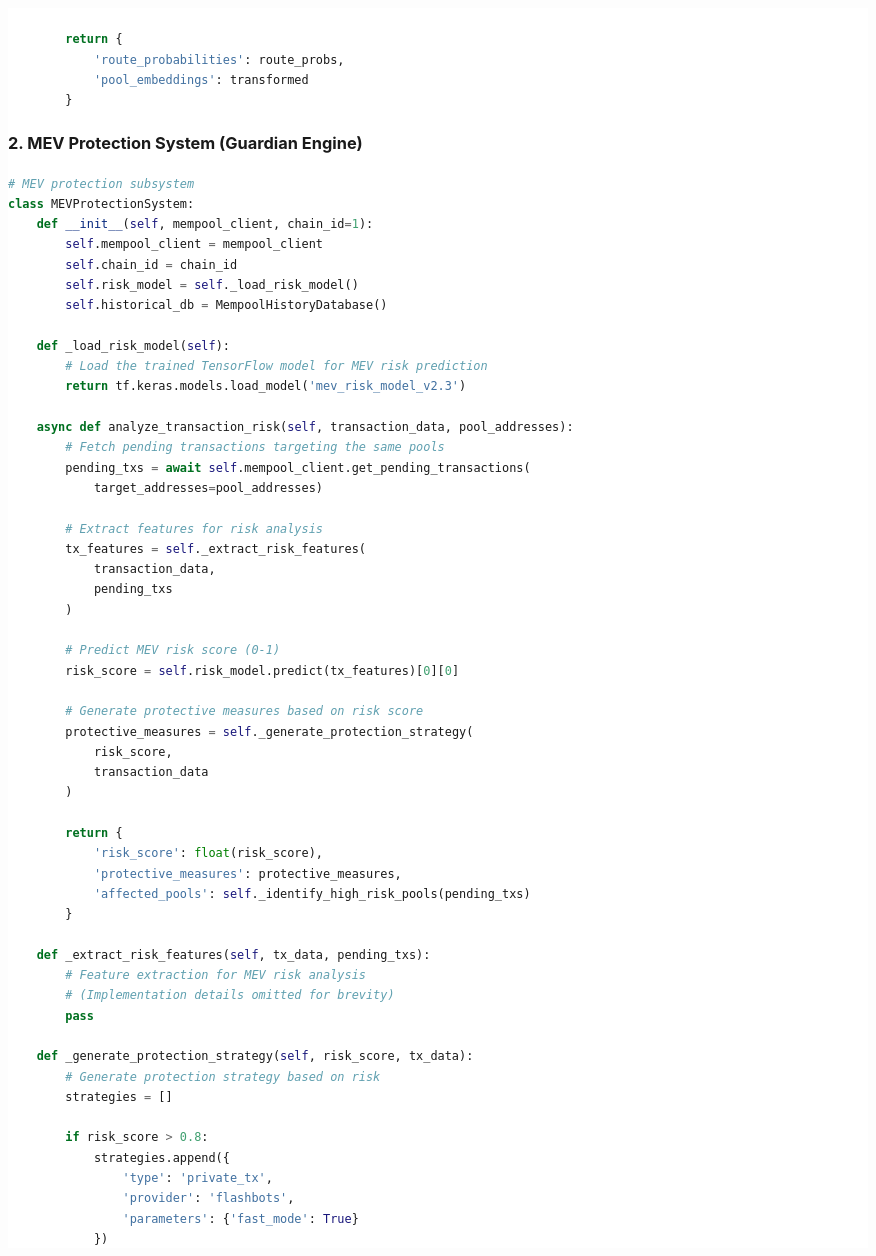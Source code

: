 ```python
        
        return {
            'route_probabilities': route_probs,
            'pool_embeddings': transformed
        }
```

### 2. MEV Protection System (Guardian Engine)

```python
# MEV protection subsystem
class MEVProtectionSystem:
    def __init__(self, mempool_client, chain_id=1):
        self.mempool_client = mempool_client
        self.chain_id = chain_id
        self.risk_model = self._load_risk_model()
        self.historical_db = MempoolHistoryDatabase()
        
    def _load_risk_model(self):
        # Load the trained TensorFlow model for MEV risk prediction
        return tf.keras.models.load_model('mev_risk_model_v2.3')
    
    async def analyze_transaction_risk(self, transaction_data, pool_addresses):
        # Fetch pending transactions targeting the same pools
        pending_txs = await self.mempool_client.get_pending_transactions(
            target_addresses=pool_addresses)
        
        # Extract features for risk analysis
        tx_features = self._extract_risk_features(
            transaction_data, 
            pending_txs
        )
        
        # Predict MEV risk score (0-1)
        risk_score = self.risk_model.predict(tx_features)[0][0]
        
        # Generate protective measures based on risk score
        protective_measures = self._generate_protection_strategy(
            risk_score, 
            transaction_data
        )
        
        return {
            'risk_score': float(risk_score),
            'protective_measures': protective_measures,
            'affected_pools': self._identify_high_risk_pools(pending_txs)
        }
        
    def _extract_risk_features(self, tx_data, pending_txs):
        # Feature extraction for MEV risk analysis
        # (Implementation details omitted for brevity)
        pass
        
    def _generate_protection_strategy(self, risk_score, tx_data):
        # Generate protection strategy based on risk
        strategies = []
        
        if risk_score > 0.8:
            strategies.append({
                'type': 'private_tx',
                'provider': 'flashbots',
                'parameters': {'fast_mode': True}
            })
```